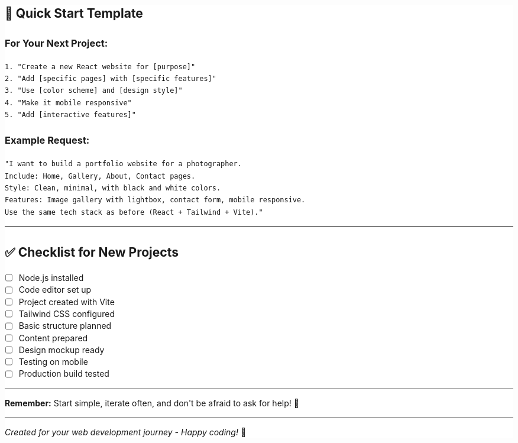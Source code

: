 ## 🚀 Quick Start Template

### **For Your Next Project:**
```
1. "Create a new React website for [purpose]"
2. "Add [specific pages] with [specific features]"
3. "Use [color scheme] and [design style]"
4. "Make it mobile responsive"
5. "Add [interactive features]"
```

### **Example Request:**
```
"I want to build a portfolio website for a photographer. 
Include: Home, Gallery, About, Contact pages.
Style: Clean, minimal, with black and white colors.
Features: Image gallery with lightbox, contact form, mobile responsive.
Use the same tech stack as before (React + Tailwind + Vite)."
```

---

## ✅ Checklist for New Projects

- [ ] Node.js installed
- [ ] Code editor set up
- [ ] Project created with Vite
- [ ] Tailwind CSS configured
- [ ] Basic structure planned
- [ ] Content prepared
- [ ] Design mockup ready
- [ ] Testing on mobile
- [ ] Production build tested

---

**Remember:** Start simple, iterate often, and don't be afraid to ask for help! 🎉

---

*Created for your web development journey - Happy coding!* 🚀

